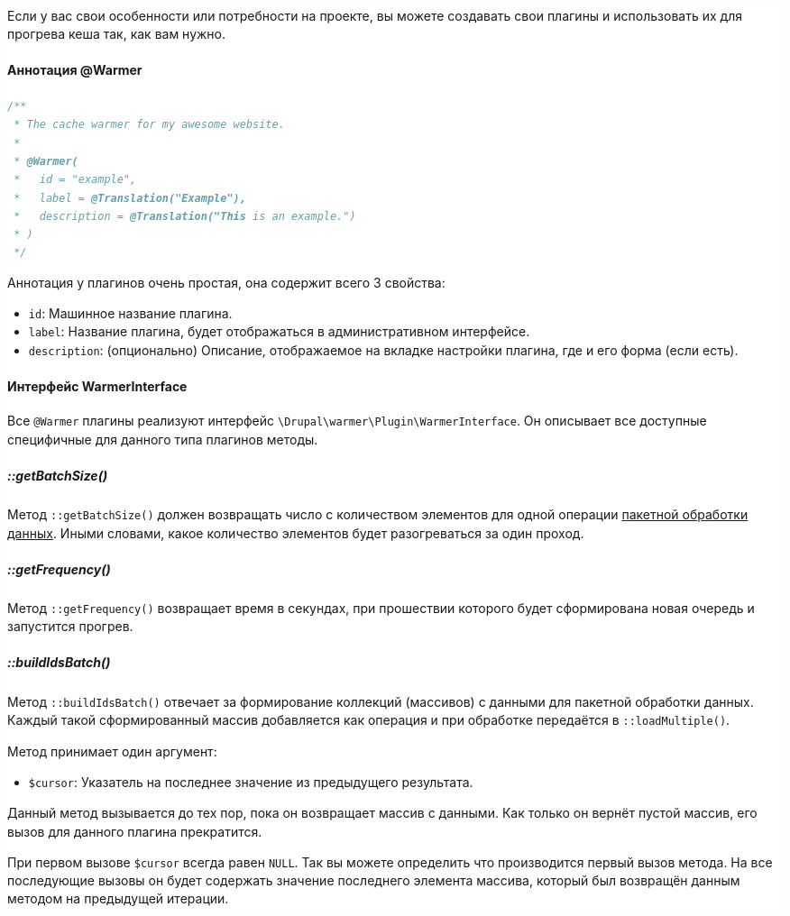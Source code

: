 Если у вас свои особенности или потребности на проекте, вы можете создавать свои
плагины и использовать их для прогрева кеша так, как вам нужно.

#### Аннотация @Warmer

```php
/**
 * The cache warmer for my awesome website.
 *
 * @Warmer(
 *   id = "example",
 *   label = @Translation("Example"),
 *   description = @Translation("This is an example.")
 * )
 */
```

Аннотация у плагинов очень простая, она содержит всего 3 свойства:

* `id`: Машинное название плагина.
* `label`: Название плагина, будет отображаться в административном интерфейсе.
* `description`: (опционально) Описание, отображаемое на вкладке настройки
  плагина, где и его форма (если есть).

#### Интерфейс WarmerInterface

Все `@Warmer` плагины реализуют
интерфейс `\Drupal\warmer\Plugin\WarmerInterface`. Он описывает все доступные
специфичные для данного типа плагинов методы.

##### ::getBatchSize()

Метод `::getBatchSize()` должен возвращать число с количеством элементов для
одной операции [пакетной обработки данных][drupal-8-batch-api]. Иными словами, какое
количество элементов будет разогреваться за один проход.

##### ::getFrequency()

Метод `::getFrequency()` возвращает время в секундах, при прошествии которого
будет сформирована новая очередь и запустится прогрев.

##### ::buildIdsBatch()

Метод `::buildIdsBatch()` отвечает за формирование коллекций (массивов) с
данными для пакетной обработки данных. Каждый такой сформированный массив
добавляется как операция и при обработке передаётся в `::loadMultiple()`.

Метод принимает один аргумент:

* `$cursor`: Указатель на последнее значение из предыдущего результата.

Данный метод вызывается до тех пор, пока он возвращает массив с данными. Как
только он вернёт пустой массив, его вызов для данного плагина прекратится.

При первом вызове `$cursor` всегда равен `NULL`. Так вы можете определить что
производится первый вызов метода. На все последующие вызовы он будет содержать
значение последнего элемента массива, который был возвращён данным методом на
предыдущей итерации.


[drupal-8-how-to-create-custom-plugin-type]: ../../../../2016/09/17/drupal-8-how-to-create-custom-plugin-type/index.ru.md
[drupal-8-queue-api]: ../../../../2015/11/12/drupal-8-queue-api/index.ru.md
[drupal-8-batch-api]: ../../../../2018/09/11/drupal-8-batch-api/index.ru.md
[drupal-8-queue-worker-plugin]: ../../../../2019/04/21/drupal-8-queue-worker-plugin/index.ru.md